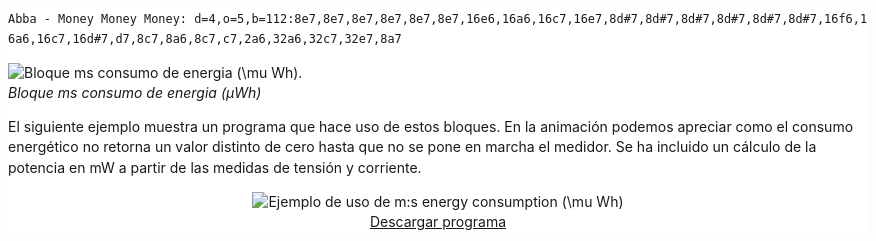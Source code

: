 ```Abba - Money Money Money: d=4,o=5,b=112:8e7,8e7,8e7,8e7,8e7,8e7,16e6,16a6,16c7,16e7,8d#7,8d#7,8d#7,8d#7,8d#7,8d#7,16f6,16a6,16c7,16d#7,d7,8c7,8a6,8c7,c7,2a6,32a6,32c7,32e7,8a7```
  
![Bloque ms consumo de energia ($\mu Wh$)](../img/microSM/B_energy_consum.png).  
*Bloque ms consumo de energia ($\mu Wh$)*

</center>

El siguiente ejemplo muestra un programa que hace uso de estos bloques. En la animación podemos apreciar como el consumo energético no retorna un valor distinto de cero hasta que no se pone en marcha el medidor. Se ha incluido un cálculo de la potencia en mW a partir de las medidas de tensión y corriente.

<center>

![Ejemplo de uso de m:s energy consumption ($\mu Wh$)](../img/microSM/ej_energia.gif)  
[Descargar programa](../microSTEAMakers/programas/ej_energia.ubp)

</center>
